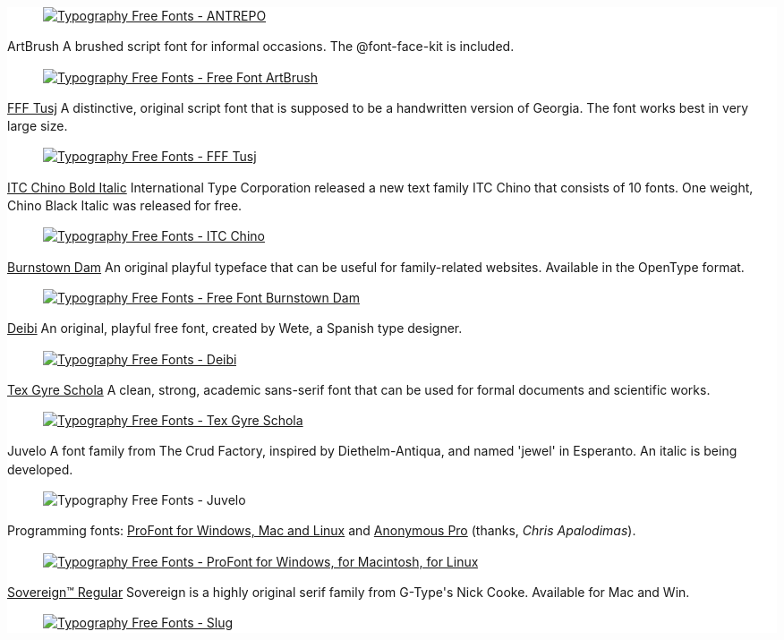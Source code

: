 <figure><a href="https://www.a2591.com/2009/10/type-for-you.html" rel="nofollow"><img loading="lazy" decoding="async" src="https://archive.smashing.media/assets/344dbf88-fdf9-42bb-adb4-46f01eedd629/e8893f5f-4cbc-43b4-b8de-07d3ef964cec/fr.jpg" alt="Typography Free Fonts - ANTREPO" width="345" height="460" /></a></figure>

ArtBrush
A brushed script font for informal occasions. The @font-face-kit is included.

<figure><a href="https://www.fontsquirrel.com/fonts/ArtBrush" rel="nofollow"><img loading="lazy" decoding="async" src="https://archive.smashing.media/assets/344dbf88-fdf9-42bb-adb4-46f01eedd629/4a213da2-4200-42a7-80e9-8824a5a36992/artbrush.gif" alt="Typography Free Fonts - Free Font ArtBrush" width="386" height="293" /></a></figure>

<a href="https://www.dafont.com/fff-tusj.font" rel="nofollow">FFF Tusj</a>
A distinctive, original script font that is supposed to be a handwritten version of Georgia. The font works best in very large size.

<figure><a href="https://www.dafont.com/fff-tusj.font" rel="nofollow"><img loading="lazy" decoding="async" src="https://archive.smashing.media/assets/344dbf88-fdf9-42bb-adb4-46f01eedd629/215c5193-76fd-4c10-9038-a079e95650de/tusj.gif" alt="Typography Free Fonts - FFF Tusj" width="531" height="302" /></a></figure>

<a href="https://www.linotype.com/cart/641203/itcchinoblackitalic.html?noRedirect=1" rel="nofollow">ITC Chino Bold Italic</a>
International Type Corporation released a new text family ITC Chino that consists of 10 fonts. One weight, Chino Black Italic was released for free.

<figure><a href="https://www.linotype.com/cart/641203/itcchinoblackitalic.html?noRedirect=1" rel="nofollow"><img loading="lazy" decoding="async" src="https://archive.smashing.media/assets/344dbf88-fdf9-42bb-adb4-46f01eedd629/845bff90-b3de-4ba0-8f96-6999b44b828d/chino.gif" alt="Typography Free Fonts - ITC Chino" width="515" height="375" /></a></figure>

<a href="https://www.fontsquirrel.com/fonts/Burnstown-Dam" rel="nofollow">Burnstown Dam</a>
An original playful typeface that can be useful for family-related websites. Available in the OpenType format.

<figure><a href="https://www.fontsquirrel.com/fonts/Burnstown-Dam" rel="nofollow"><img loading="lazy" decoding="async" src="https://archive.smashing.media/assets/344dbf88-fdf9-42bb-adb4-46f01eedd629/81293209-b811-4797-8640-b1f2d44e5e69/burnstown.gif" alt="Typography Free Fonts - Free Font Burnstown Dam" width="500" height="355" /></a></figure>

<a href="https://www.behance.net/Gallery/Deibi-v1_0-free-font/346023" rel="nofollow">Deibi</a>
An original, playful free font, created by Wete, a Spanish type designer.

<figure><a href="https://www.behance.net/Gallery/Deibi-v1_0-free-font/346023" rel="nofollow"><img loading="lazy" decoding="async" src="https://archive.smashing.media/assets/344dbf88-fdf9-42bb-adb4-46f01eedd629/aa39d68e-f428-48ff-be4a-50fcc063ea3c/typography-free-fonts-127.jpg" alt="Typography Free Fonts - Deibi" width="500" height="670" /></a></figure>

<a href="https://www.fontex.org/download/Tex-gyre-schola.otf" rel="nofollow">Tex Gyre Schola</a>
A clean, strong, academic sans-serif font that can be used for formal documents and scientific works.

<figure><a href="https://www.fontex.org/download/Tex-gyre-schola.otf" rel="nofollow"><img loading="lazy" decoding="async" src="https://archive.smashing.media/assets/344dbf88-fdf9-42bb-adb4-46f01eedd629/63be4b89-3c29-47fb-8281-9712003f4197/tex.gif" alt="Typography Free Fonts - Tex Gyre Schola" width="538" height="345" /></a></figure>

Juvelo
A font family from The Crud Factory, inspired by Diethelm-Antiqua, and named 'jewel' in Esperanto. An italic is being developed.

<figure><img loading="lazy" decoding="async" src="https://archive.smashing.media/assets/344dbf88-fdf9-42bb-adb4-46f01eedd629/c2ab24c4-79b8-46f1-abbc-5bca61efadef/typography-free-fonts-147.png" alt="Typography Free Fonts - Juvelo" width="500" height="310" /></figure>

Programming fonts: <a href="https://www.tobias-jung.de/seekingprofont/" rel="nofollow">ProFont for Windows, Mac and Linux</a> and <a href="https://www.ms-studio.com/FontSales/anonymouspro.html" rel="nofollow">Anonymous Pro</a> (thanks, <em>Chris Apalodimas</em>).

<figure><a href="https://www.ms-studio.com/FontSales/anonymouspro.html" rel="nofollow"><img loading="lazy" decoding="async" src="https://archive.smashing.media/assets/344dbf88-fdf9-42bb-adb4-46f01eedd629/d70ad748-4497-45bc-89b1-b72f0b69c005/prog.gif" alt="Typography Free Fonts - ProFont for Windows, for Macintosh, for Linux" width="280" height="300" /></a></figure>

<a href="https://www.fontshop.com/freefonts/" rel="nofollow">Sovereign™ Regular</a>
Sovereign is a highly original serif family from G-Type's Nick Cooke. Available for Mac and Win.

<figure><a href="https://www.fontshop.com/freefonts/" rel="nofollow"><img loading="lazy" decoding="async" src="https://archive.smashing.media/assets/344dbf88-fdf9-42bb-adb4-46f01eedd629/1864af44-34fc-46d9-84f8-af7507a862c7/typography-free-fonts-156.gif" alt="Typography Free Fonts - Slug" width="390" height="239" /></a></figure>
